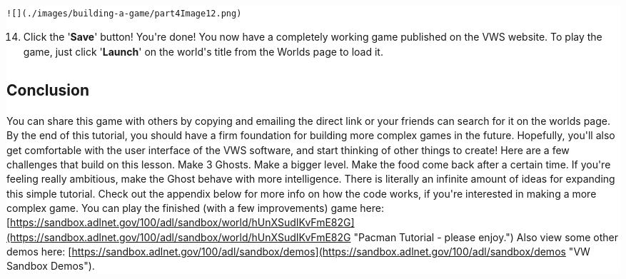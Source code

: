 	![](./images/building-a-game/part4Image12.png)

14.	Click the '**Save**' button! You're done! You now have a completely working game published on the VWS website. To play the game, just click '**Launch**' on the world's title from the Worlds page to load it.


## Conclusion

You can share this game with others by copying and emailing the direct link or your friends can search for it on the worlds page. By the end of this tutorial, you should have a firm foundation for building more complex games in the future. Hopefully, you'll also get comfortable with the user interface of the VWS software, and start thinking of other things to create! Here are a few challenges that build on this lesson. Make 3 Ghosts. Make a bigger level. Make the food come back after a certain time. If you're feeling really ambitious, make the Ghost behave with more intelligence. There is literally an infinite amount of ideas for expanding this simple tutorial. Check out the appendix below for more info on how the code works, if you're interested in making a more complex game. You can play the finished (with a few improvements) game here: [https://sandbox.adlnet.gov/100/adl/sandbox/world/hUnXSudIKvFmE82G](https://sandbox.adlnet.gov/100/adl/sandbox/world/hUnXSudIKvFmE82G "Pacman Tutorial - please enjoy.") Also view some other demos here: [https://sandbox.adlnet.gov/100/adl/sandbox/demos](https://sandbox.adlnet.gov/100/adl/sandbox/demos "VW Sandbox Demos").
